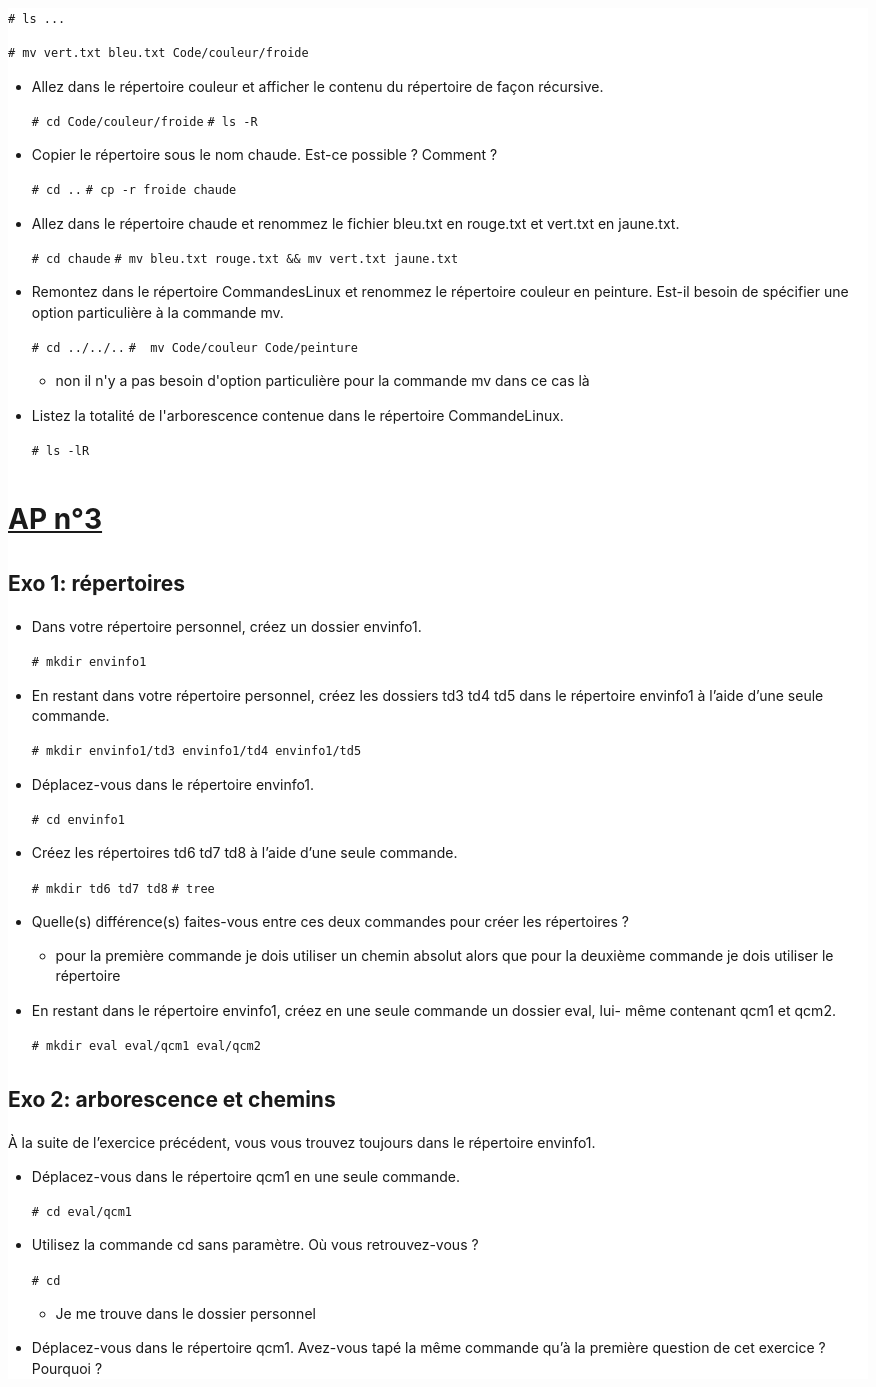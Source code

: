 ```# ls ...```

   ```# mv vert.txt bleu.txt Code/couleur/froide```
- Allez dans le répertoire couleur et afficher le contenu du répertoire de façon récursive.

   ```# cd Code/couleur/froide```
   ```# ls -R```
- Copier le répertoire sous le nom chaude. Est-ce possible ? Comment ?

   ```# cd ..```
   ```# cp -r froide chaude```
- Allez dans le répertoire chaude et renommez le fichier bleu.txt en rouge.txt et vert.txt
en jaune.txt.

   ```# cd chaude```
   ```# mv bleu.txt rouge.txt && mv vert.txt jaune.txt```
- Remontez dans le répertoire CommandesLinux et renommez le répertoire couleur en
peinture. Est-il besoin de spécifier une option particulière à la commande mv.

   ```# cd ../../..```
   ```#  mv Code/couleur Code/peinture```
   - non il n'y a pas besoin d'option particulière pour la commande mv dans ce cas là 
- Listez la totalité de l'arborescence contenue dans le répertoire CommandeLinux.

   ```# ls -lR```

<h1><ins>AP n°3</ins></h1>

<h2>Exo 1: répertoires</h2>

- Dans votre répertoire personnel, créez un dossier envinfo1.

   ```# mkdir envinfo1```
- En restant dans votre répertoire personnel, créez les dossiers td3 td4 td5 dans le répertoire
  envinfo1 à l’aide d’une seule commande.

   ```# mkdir envinfo1/td3 envinfo1/td4 envinfo1/td5```
- Déplacez-vous dans le répertoire envinfo1.

   ```# cd envinfo1```
- Créez les répertoires td6 td7 td8 à l’aide d’une seule commande.

   ```# mkdir td6 td7 td8```
   ```# tree```
- Quelle(s) différence(s) faites-vous entre ces deux commandes pour créer les répertoires ?

   - pour la première commande je dois utiliser un chemin absolut alors que pour la deuxième commande je dois             utiliser le répertoire 
- En restant dans le répertoire envinfo1, créez en une seule commande un dossier eval, lui-
  même contenant qcm1 et qcm2.

   ```# mkdir eval eval/qcm1 eval/qcm2```

<h2>Exo 2: arborescence et chemins</h2>

À la suite de l’exercice précédent, vous vous trouvez toujours dans le répertoire envinfo1.

- Déplacez-vous dans le répertoire qcm1 en une seule commande.

   ```# cd eval/qcm1```
- Utilisez la commande cd sans paramètre. Où vous retrouvez-vous ?

   ```# cd```
   - Je me trouve dans le dossier personnel

- Déplacez-vous dans le répertoire qcm1. Avez-vous tapé la même commande qu’à la
première question de cet exercice ? Pourquoi ?
```